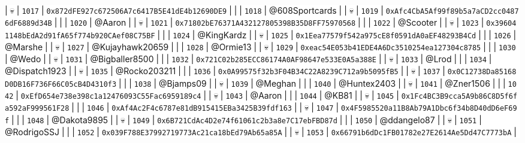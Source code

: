| 💀 | `1017` | `0x872dFE927c672506A7c6417B5E41dE4b12690DE9` |
|  | `1018` | @608Sportcards |
| 💀 | `1019` | `0xAfc4CbA5Af99f89b5a7aCD2cc04876dF6889d34B` |
|  | `1020` | @Aaron |
| 💀 | `1021` | `0x71802bE76371A432127805398B35D8FF75970568` |
|  | `1022` | @Scooter |
| 💀 | `1023` | `0x396041148bEdA2d91fA65f774b920CAef08C75BF` |
|  | `1024` | @KingKardz |
| 💀 | `1025` | `0x1Eea77579f542a975cE8f0591dA0aEF48293B4Cd` |
|  | `1026` | @Marshe |
| 💀 | `1027` | @Kujayhawk20659 |
|  | `1028` | @Ormie13 |
| 💀 | `1029` | `0xeac54E053b41EDE4A6Dc3510254ea127304c8785` |
|  | `1030` | @Wedo |
| 💀 | `1031` | @Bigballer8500 |
|  | `1032` | `0x721C02b285ECC86174A0AF98647e533E0A5a388E` |
| 💀 | `1033` | @Lrod |
|  | `1034` | @Dispatch1923 |
| 💀 | `1035` | @Rocko203211 |
|  | `1036` | `0x0A99575f32b3F04B34C22A8239C712a9b5095fB5` |
| 💀 | `1037` | `0x0C12738Da85168D0DB16F736F66C05cB4D4310f3` |
|  | `1038` | @Bjamps09 |
| 💀 | `1039` | @Meghan |
|  | `1040` | @Huntex2403 |
| 💀 | `1041` | @Zner1506 |
|  | `1042` | `0xEfD654e738e398c1a12476093C55Fac6959189c4` |
| 💀 | `1043` | @Aaron |
|  | `1044` | @KB81 |
| 💀 | `1045` | `0x1Fc4BC3B9cca5A9b86C8D5f6fa592aF999561F28` |
|  | `1046` | `0xAf4Ac2F4c6787e81dB915415EBa3425B39fdf163` |
| 💀 | `1047` | `0x4F5985520a11B8Ab79A1Dbc6f34b8D40dD6eF69f` |
|  | `1048` | @Dakota9895 |
| 💀 | `1049` | `0x6B721CdAc4D2e74f61061c2b3a8e7C17ebFBD87d` |
|  | `1050` | @ddangelo87 |
| 💀 | `1051` | @RodrigoSSJ |
|  | `1052` | `0x039F788E37992719773Ac21ca18bEd79Ab65a85A` |
| 💀 | `1053` | `0x66791b6dDc1FB01782e27E2614Ae5Dd47C7773bA` |